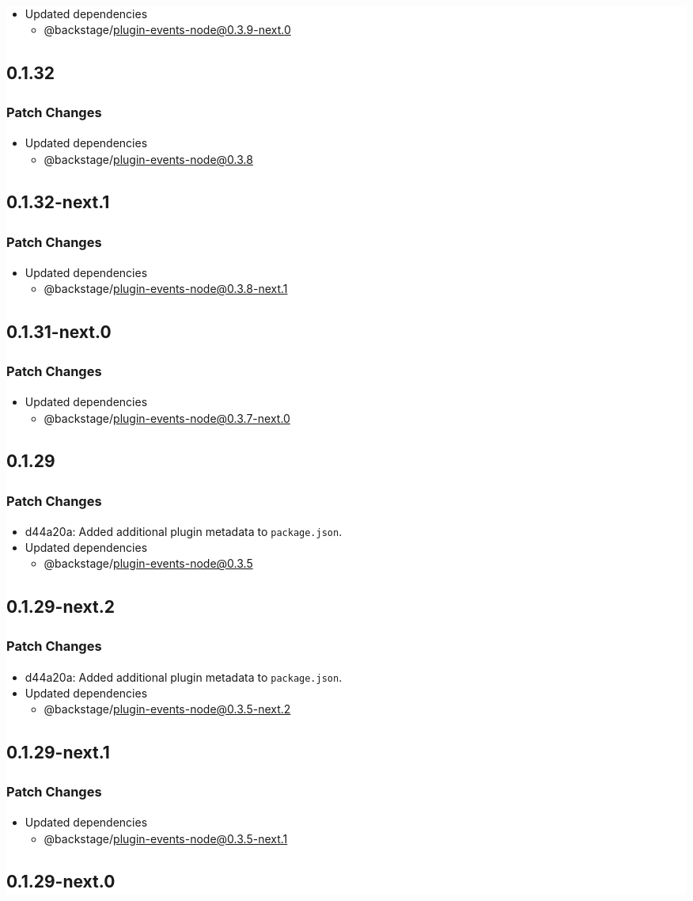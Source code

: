 - Updated dependencies
  - @backstage/plugin-events-node@0.3.9-next.0

## 0.1.32

### Patch Changes

- Updated dependencies
  - @backstage/plugin-events-node@0.3.8

## 0.1.32-next.1

### Patch Changes

- Updated dependencies
  - @backstage/plugin-events-node@0.3.8-next.1

## 0.1.31-next.0

### Patch Changes

- Updated dependencies
  - @backstage/plugin-events-node@0.3.7-next.0

## 0.1.29

### Patch Changes

- d44a20a: Added additional plugin metadata to `package.json`.
- Updated dependencies
  - @backstage/plugin-events-node@0.3.5

## 0.1.29-next.2

### Patch Changes

- d44a20a: Added additional plugin metadata to `package.json`.
- Updated dependencies
  - @backstage/plugin-events-node@0.3.5-next.2

## 0.1.29-next.1

### Patch Changes

- Updated dependencies
  - @backstage/plugin-events-node@0.3.5-next.1

## 0.1.29-next.0
